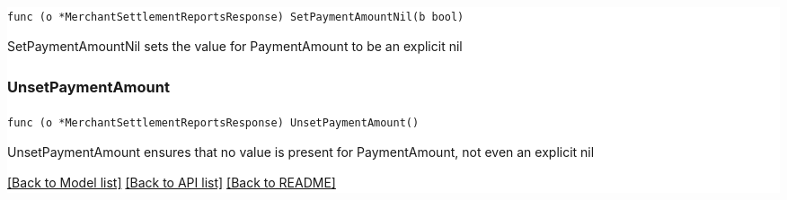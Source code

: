 `func (o *MerchantSettlementReportsResponse) SetPaymentAmountNil(b bool)`

 SetPaymentAmountNil sets the value for PaymentAmount to be an explicit nil

### UnsetPaymentAmount
`func (o *MerchantSettlementReportsResponse) UnsetPaymentAmount()`

UnsetPaymentAmount ensures that no value is present for PaymentAmount, not even an explicit nil

[[Back to Model list]](../README.md#documentation-for-models) [[Back to API list]](../README.md#documentation-for-api-endpoints) [[Back to README]](../README.md)


